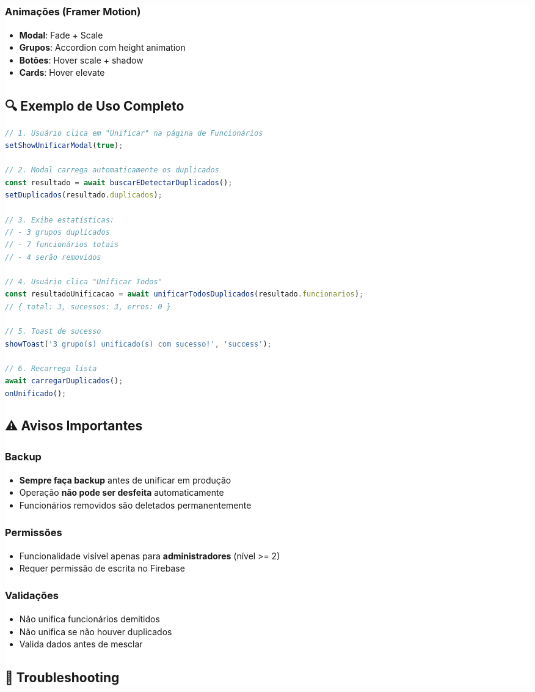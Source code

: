 ### Animações (Framer Motion)
- **Modal**: Fade + Scale
- **Grupos**: Accordion com height animation
- **Botões**: Hover scale + shadow
- **Cards**: Hover elevate

## 🔍 Exemplo de Uso Completo

```javascript
// 1. Usuário clica em "Unificar" na página de Funcionários
setShowUnificarModal(true);

// 2. Modal carrega automaticamente os duplicados
const resultado = await buscarEDetectarDuplicados();
setDuplicados(resultado.duplicados);

// 3. Exibe estatísticas:
// - 3 grupos duplicados
// - 7 funcionários totais
// - 4 serão removidos

// 4. Usuário clica "Unificar Todos"
const resultadoUnificacao = await unificarTodosDuplicados(resultado.funcionarios);
// { total: 3, sucessos: 3, erros: 0 }

// 5. Toast de sucesso
showToast('3 grupo(s) unificado(s) com sucesso!', 'success');

// 6. Recarrega lista
await carregarDuplicados();
onUnificado();
```

## ⚠️ Avisos Importantes

### Backup
- **Sempre faça backup** antes de unificar em produção
- Operação **não pode ser desfeita** automaticamente
- Funcionários removidos são deletados permanentemente

### Permissões
- Funcionalidade visível apenas para **administradores** (nível >= 2)
- Requer permissão de escrita no Firebase

### Validações
- Não unifica funcionários demitidos
- Não unifica se não houver duplicados
- Valida dados antes de mesclar

## 🐛 Troubleshooting
